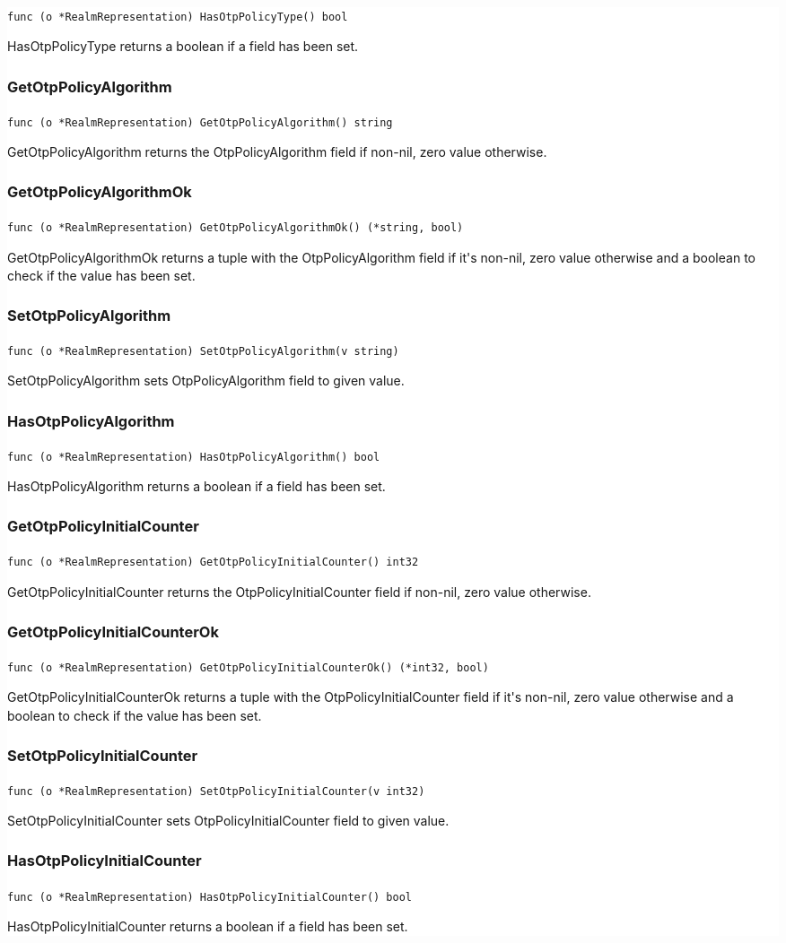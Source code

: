 `func (o *RealmRepresentation) HasOtpPolicyType() bool`

HasOtpPolicyType returns a boolean if a field has been set.

### GetOtpPolicyAlgorithm

`func (o *RealmRepresentation) GetOtpPolicyAlgorithm() string`

GetOtpPolicyAlgorithm returns the OtpPolicyAlgorithm field if non-nil, zero value otherwise.

### GetOtpPolicyAlgorithmOk

`func (o *RealmRepresentation) GetOtpPolicyAlgorithmOk() (*string, bool)`

GetOtpPolicyAlgorithmOk returns a tuple with the OtpPolicyAlgorithm field if it's non-nil, zero value otherwise
and a boolean to check if the value has been set.

### SetOtpPolicyAlgorithm

`func (o *RealmRepresentation) SetOtpPolicyAlgorithm(v string)`

SetOtpPolicyAlgorithm sets OtpPolicyAlgorithm field to given value.

### HasOtpPolicyAlgorithm

`func (o *RealmRepresentation) HasOtpPolicyAlgorithm() bool`

HasOtpPolicyAlgorithm returns a boolean if a field has been set.

### GetOtpPolicyInitialCounter

`func (o *RealmRepresentation) GetOtpPolicyInitialCounter() int32`

GetOtpPolicyInitialCounter returns the OtpPolicyInitialCounter field if non-nil, zero value otherwise.

### GetOtpPolicyInitialCounterOk

`func (o *RealmRepresentation) GetOtpPolicyInitialCounterOk() (*int32, bool)`

GetOtpPolicyInitialCounterOk returns a tuple with the OtpPolicyInitialCounter field if it's non-nil, zero value otherwise
and a boolean to check if the value has been set.

### SetOtpPolicyInitialCounter

`func (o *RealmRepresentation) SetOtpPolicyInitialCounter(v int32)`

SetOtpPolicyInitialCounter sets OtpPolicyInitialCounter field to given value.

### HasOtpPolicyInitialCounter

`func (o *RealmRepresentation) HasOtpPolicyInitialCounter() bool`

HasOtpPolicyInitialCounter returns a boolean if a field has been set.

